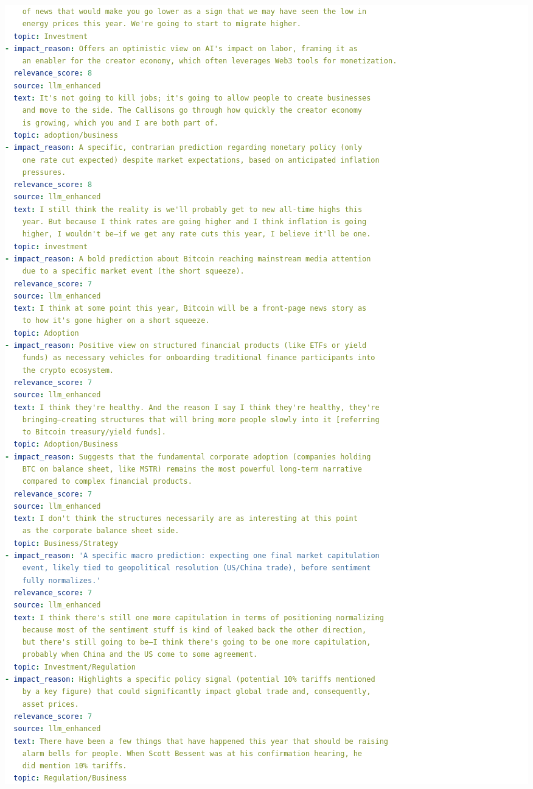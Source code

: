 ```yaml
    of news that would make you go lower as a sign that we may have seen the low in
    energy prices this year. We're going to start to migrate higher.
  topic: Investment
- impact_reason: Offers an optimistic view on AI's impact on labor, framing it as
    an enabler for the creator economy, which often leverages Web3 tools for monetization.
  relevance_score: 8
  source: llm_enhanced
  text: It's not going to kill jobs; it's going to allow people to create businesses
    and move to the side. The Callisons go through how quickly the creator economy
    is growing, which you and I are both part of.
  topic: adoption/business
- impact_reason: A specific, contrarian prediction regarding monetary policy (only
    one rate cut expected) despite market expectations, based on anticipated inflation
    pressures.
  relevance_score: 8
  source: llm_enhanced
  text: I still think the reality is we'll probably get to new all-time highs this
    year. But because I think rates are going higher and I think inflation is going
    higher, I wouldn't be—if we get any rate cuts this year, I believe it'll be one.
  topic: investment
- impact_reason: A bold prediction about Bitcoin reaching mainstream media attention
    due to a specific market event (the short squeeze).
  relevance_score: 7
  source: llm_enhanced
  text: I think at some point this year, Bitcoin will be a front-page news story as
    to how it's gone higher on a short squeeze.
  topic: Adoption
- impact_reason: Positive view on structured financial products (like ETFs or yield
    funds) as necessary vehicles for onboarding traditional finance participants into
    the crypto ecosystem.
  relevance_score: 7
  source: llm_enhanced
  text: I think they're healthy. And the reason I say I think they're healthy, they're
    bringing—creating structures that will bring more people slowly into it [referring
    to Bitcoin treasury/yield funds].
  topic: Adoption/Business
- impact_reason: Suggests that the fundamental corporate adoption (companies holding
    BTC on balance sheet, like MSTR) remains the most powerful long-term narrative
    compared to complex financial products.
  relevance_score: 7
  source: llm_enhanced
  text: I don't think the structures necessarily are as interesting at this point
    as the corporate balance sheet side.
  topic: Business/Strategy
- impact_reason: 'A specific macro prediction: expecting one final market capitulation
    event, likely tied to geopolitical resolution (US/China trade), before sentiment
    fully normalizes.'
  relevance_score: 7
  source: llm_enhanced
  text: I think there's still one more capitulation in terms of positioning normalizing
    because most of the sentiment stuff is kind of leaked back the other direction,
    but there's still going to be—I think there's going to be one more capitulation,
    probably when China and the US come to some agreement.
  topic: Investment/Regulation
- impact_reason: Highlights a specific policy signal (potential 10% tariffs mentioned
    by a key figure) that could significantly impact global trade and, consequently,
    asset prices.
  relevance_score: 7
  source: llm_enhanced
  text: There have been a few things that have happened this year that should be raising
    alarm bells for people. When Scott Bessent was at his confirmation hearing, he
    did mention 10% tariffs.
  topic: Regulation/Business
```
